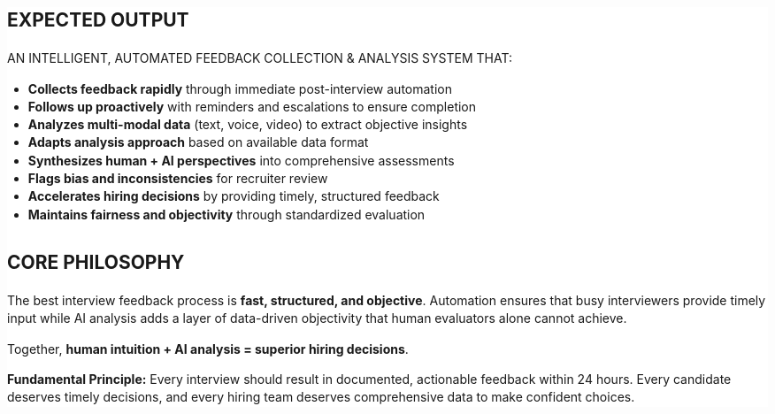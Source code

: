 ## EXPECTED OUTPUT

AN INTELLIGENT, AUTOMATED FEEDBACK COLLECTION & ANALYSIS SYSTEM THAT:
-   **Collects feedback rapidly** through immediate post-interview automation
-   **Follows up proactively** with reminders and escalations to ensure completion
-   **Analyzes multi-modal data** (text, voice, video) to extract objective insights
-   **Adapts analysis approach** based on available data format
-   **Synthesizes human + AI perspectives** into comprehensive assessments
-   **Flags bias and inconsistencies** for recruiter review
-   **Accelerates hiring decisions** by providing timely, structured feedback
-   **Maintains fairness and objectivity** through standardized evaluation

## CORE PHILOSOPHY

The best interview feedback process is **fast, structured, and objective**. Automation ensures that busy interviewers provide timely input while AI analysis adds a layer of data-driven objectivity that human evaluators alone cannot achieve. 

Together, **human intuition + AI analysis = superior hiring decisions**.

**Fundamental Principle:** Every interview should result in documented, actionable feedback within 24 hours. Every candidate deserves timely decisions, and every hiring team deserves comprehensive data to make confident choices.